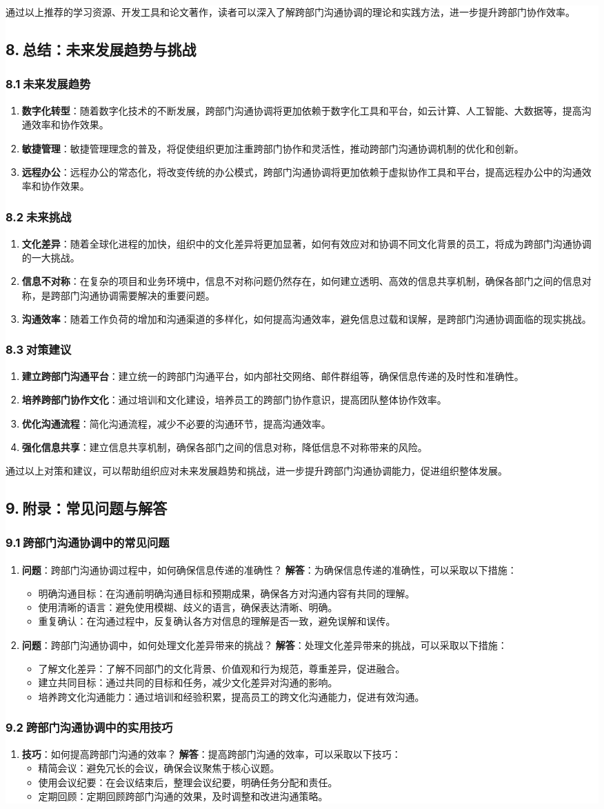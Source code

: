 通过以上推荐的学习资源、开发工具和论文著作，读者可以深入了解跨部门沟通协调的理论和实践方法，进一步提升跨部门协作效率。

## 8. 总结：未来发展趋势与挑战

### 8.1 未来发展趋势

1. **数字化转型**：随着数字化技术的不断发展，跨部门沟通协调将更加依赖于数字化工具和平台，如云计算、人工智能、大数据等，提高沟通效率和协作效果。

2. **敏捷管理**：敏捷管理理念的普及，将促使组织更加注重跨部门协作和灵活性，推动跨部门沟通协调机制的优化和创新。

3. **远程办公**：远程办公的常态化，将改变传统的办公模式，跨部门沟通协调将更加依赖于虚拟协作工具和平台，提高远程办公中的沟通效率和协作效果。

### 8.2 未来挑战

1. **文化差异**：随着全球化进程的加快，组织中的文化差异将更加显著，如何有效应对和协调不同文化背景的员工，将成为跨部门沟通协调的一大挑战。

2. **信息不对称**：在复杂的项目和业务环境中，信息不对称问题仍然存在，如何建立透明、高效的信息共享机制，确保各部门之间的信息对称，是跨部门沟通协调需要解决的重要问题。

3. **沟通效率**：随着工作负荷的增加和沟通渠道的多样化，如何提高沟通效率，避免信息过载和误解，是跨部门沟通协调面临的现实挑战。

### 8.3 对策建议

1. **建立跨部门沟通平台**：建立统一的跨部门沟通平台，如内部社交网络、邮件群组等，确保信息传递的及时性和准确性。

2. **培养跨部门协作文化**：通过培训和文化建设，培养员工的跨部门协作意识，提高团队整体协作效率。

3. **优化沟通流程**：简化沟通流程，减少不必要的沟通环节，提高沟通效率。

4. **强化信息共享**：建立信息共享机制，确保各部门之间的信息对称，降低信息不对称带来的风险。

通过以上对策和建议，可以帮助组织应对未来发展趋势和挑战，进一步提升跨部门沟通协调能力，促进组织整体发展。

## 9. 附录：常见问题与解答

### 9.1 跨部门沟通协调中的常见问题

1. **问题**：跨部门沟通协调过程中，如何确保信息传递的准确性？
   **解答**：为确保信息传递的准确性，可以采取以下措施：
   - 明确沟通目标：在沟通前明确沟通目标和预期成果，确保各方对沟通内容有共同的理解。
   - 使用清晰的语言：避免使用模糊、歧义的语言，确保表达清晰、明确。
   - 重复确认：在沟通过程中，反复确认各方对信息的理解是否一致，避免误解和误传。

2. **问题**：跨部门沟通协调中，如何处理文化差异带来的挑战？
   **解答**：处理文化差异带来的挑战，可以采取以下措施：
   - 了解文化差异：了解不同部门的文化背景、价值观和行为规范，尊重差异，促进融合。
   - 建立共同目标：通过共同的目标和任务，减少文化差异对沟通的影响。
   - 培养跨文化沟通能力：通过培训和经验积累，提高员工的跨文化沟通能力，促进有效沟通。

### 9.2 跨部门沟通协调中的实用技巧

1. **技巧**：如何提高跨部门沟通的效率？
   **解答**：提高跨部门沟通的效率，可以采取以下技巧：
   - 精简会议：避免冗长的会议，确保会议聚焦于核心议题。
   - 使用会议纪要：在会议结束后，整理会议纪要，明确任务分配和责任。
   - 定期回顾：定期回顾跨部门沟通的效果，及时调整和改进沟通策略。
